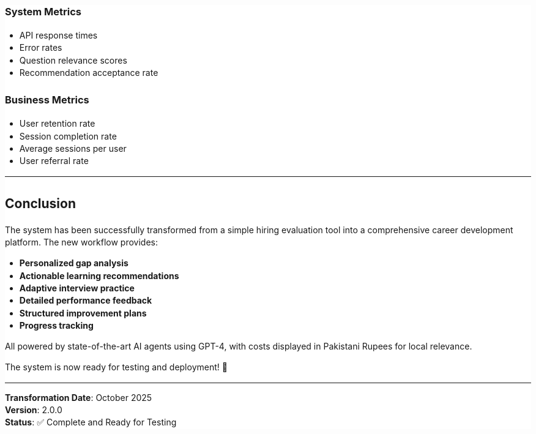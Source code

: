 ### System Metrics
- API response times
- Error rates
- Question relevance scores
- Recommendation acceptance rate

### Business Metrics
- User retention rate
- Session completion rate
- Average sessions per user
- User referral rate

---

## Conclusion

The system has been successfully transformed from a simple hiring evaluation tool into a comprehensive career development platform. The new workflow provides:

- **Personalized gap analysis**
- **Actionable learning recommendations**
- **Adaptive interview practice**
- **Detailed performance feedback**
- **Structured improvement plans**
- **Progress tracking**

All powered by state-of-the-art AI agents using GPT-4, with costs displayed in Pakistani Rupees for local relevance.

The system is now ready for testing and deployment! 🚀

---

**Transformation Date**: October 2025  
**Version**: 2.0.0  
**Status**: ✅ Complete and Ready for Testing

